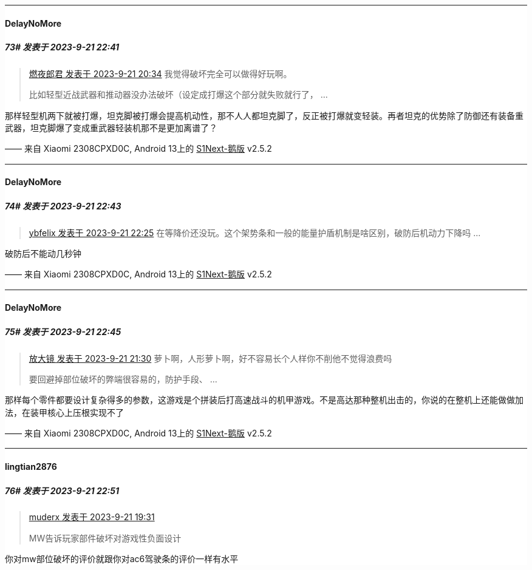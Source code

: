 
*****

####  DelayNoMore  
##### 73#       发表于 2023-9-21 22:41

<blockquote><a href="httphttps://bbs.saraba1st.com/2b/forum.php?mod=redirect&amp;goto=findpost&amp;pid=62486132&amp;ptid=2153743" target="_blank">燃夜郎君 发表于 2023-9-21 20:34</a>
我觉得破坏完全可以做得好玩啊。

比如轻型近战武器和推动器没办法破坏（设定成打爆这个部分就失败就行了， ...</blockquote>
那样轻型机两下就被打爆，坦克脚被打爆会提高机动性，那不人人都坦克脚了，反正被打爆就变轻装。再者坦克的优势除了防御还有装备重武器，坦克脚爆了变成重武器轻装机那不是更加离谱了？

—— 来自 Xiaomi 2308CPXD0C, Android 13上的 [S1Next-鹅版](https://github.com/ykrank/S1-Next/releases) v2.5.2

*****

####  DelayNoMore  
##### 74#       发表于 2023-9-21 22:43

<blockquote><a href="httphttps://bbs.saraba1st.com/2b/forum.php?mod=redirect&amp;goto=findpost&amp;pid=62487164&amp;ptid=2153743" target="_blank">ybfelix 发表于 2023-9-21 22:25</a>
在等降价还没玩。这个架势条和一般的能量护盾机制是啥区别，破防后机动力下降吗 ...</blockquote>
破防后不能动几秒钟

—— 来自 Xiaomi 2308CPXD0C, Android 13上的 [S1Next-鹅版](https://github.com/ykrank/S1-Next/releases) v2.5.2


*****

####  DelayNoMore  
##### 75#       发表于 2023-9-21 22:45

<blockquote><a href="httphttps://bbs.saraba1st.com/2b/forum.php?mod=redirect&amp;goto=findpost&amp;pid=62486557&amp;ptid=2153743" target="_blank">放大镜 发表于 2023-9-21 21:30</a>
萝卜啊，人形萝卜啊，好不容易长个人样你不削他不觉得浪费吗

要回避掉部位破坏的弊端很容易的，防护手段、 ...</blockquote>
那样每个零件都要设计复杂得多的参数，这游戏是个拼装后打高速战斗的机甲游戏。不是高达那种整机出击的，你说的在整机上还能做做加法，在装甲核心上压根实现不了

—— 来自 Xiaomi 2308CPXD0C, Android 13上的 [S1Next-鹅版](https://github.com/ykrank/S1-Next/releases) v2.5.2

*****

####  lingtian2876  
##### 76#       发表于 2023-9-21 22:51

<blockquote><a href="httphttps://bbs.saraba1st.com/2b/forum.php?mod=redirect&amp;goto=findpost&amp;pid=62485545&amp;ptid=2153743" target="_blank">muderx 发表于 2023-9-21 19:31</a>

MW告诉玩家部件破坏对游戏性负面设计</blockquote>
你对mw部位破坏的评价就跟你对ac6驾驶条的评价一样有水平
